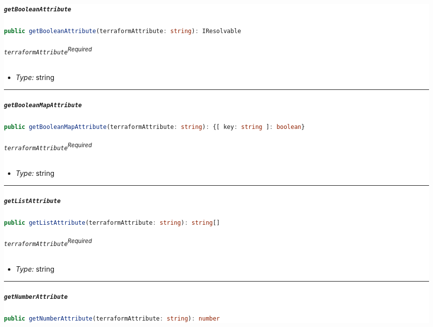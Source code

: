 
##### `getBooleanAttribute` <a name="getBooleanAttribute" id="@cdktf/provider-azuread.applicationPreAuthorized.ApplicationPreAuthorized.getBooleanAttribute"></a>

```typescript
public getBooleanAttribute(terraformAttribute: string): IResolvable
```

###### `terraformAttribute`<sup>Required</sup> <a name="terraformAttribute" id="@cdktf/provider-azuread.applicationPreAuthorized.ApplicationPreAuthorized.getBooleanAttribute.parameter.terraformAttribute"></a>

- *Type:* string

---

##### `getBooleanMapAttribute` <a name="getBooleanMapAttribute" id="@cdktf/provider-azuread.applicationPreAuthorized.ApplicationPreAuthorized.getBooleanMapAttribute"></a>

```typescript
public getBooleanMapAttribute(terraformAttribute: string): {[ key: string ]: boolean}
```

###### `terraformAttribute`<sup>Required</sup> <a name="terraformAttribute" id="@cdktf/provider-azuread.applicationPreAuthorized.ApplicationPreAuthorized.getBooleanMapAttribute.parameter.terraformAttribute"></a>

- *Type:* string

---

##### `getListAttribute` <a name="getListAttribute" id="@cdktf/provider-azuread.applicationPreAuthorized.ApplicationPreAuthorized.getListAttribute"></a>

```typescript
public getListAttribute(terraformAttribute: string): string[]
```

###### `terraformAttribute`<sup>Required</sup> <a name="terraformAttribute" id="@cdktf/provider-azuread.applicationPreAuthorized.ApplicationPreAuthorized.getListAttribute.parameter.terraformAttribute"></a>

- *Type:* string

---

##### `getNumberAttribute` <a name="getNumberAttribute" id="@cdktf/provider-azuread.applicationPreAuthorized.ApplicationPreAuthorized.getNumberAttribute"></a>

```typescript
public getNumberAttribute(terraformAttribute: string): number
```
